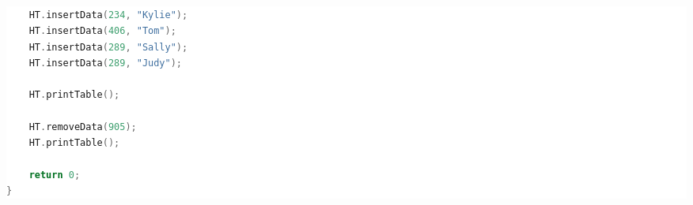 ```cpp
	HT.insertData(234, "Kylie");
	HT.insertData(406, "Tom");
	HT.insertData(289, "Sally");
	HT.insertData(289, "Judy");
	
	HT.printTable();
	
	HT.removeData(905);
	HT.printTable();
	
	return 0;
}
``` 
